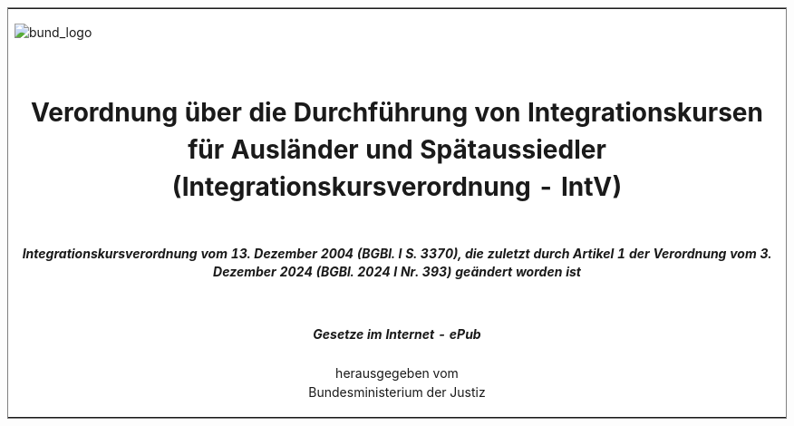 <span id="DECKBLATT.html"></span>

<table border="0" frame="border" width="100%">

<tr valign="top">

<td align="left">

![bund\_logo](BfJ_2021_Web_de_de.gif)

</td>

<td align="right">

 

</td>

</tr>

<tr align="center" valign="middle">

<td colspan="2">

# Verordnung über die Durchführung von Integrationskursen für Ausländer und Spätaussiedler (Integrationskursverordnung - IntV)

</td>

</tr>

<tr align="center" valign="middle">

<td colspan="2">

##### Integrationskursverordnung vom 13. Dezember 2004 (BGBl. I S. 3370), die zuletzt durch Artikel 1 der Verordnung vom 3. Dezember 2024 (BGBl. 2024 I Nr. 393) geändert worden ist

</td>

</tr>

<tr align="center" valign="middle">

<td colspan="2">

  
  

##### Gesetze im Internet - ePub  
  
herausgegeben vom  
Bundesministerium der Justiz

</td>

</tr>

<tr align="center" valign="bottom">
